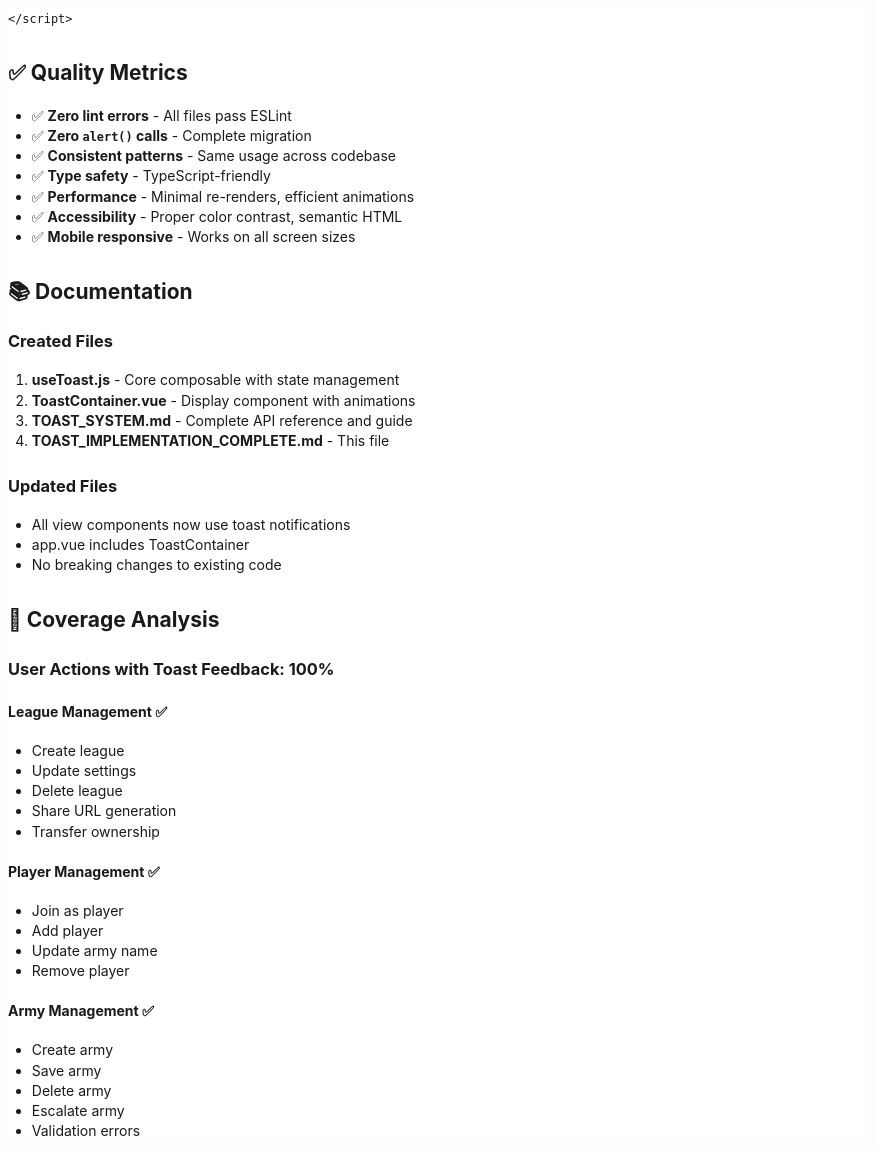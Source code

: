 ```vue
</script>
```

## ✅ Quality Metrics

- ✅ **Zero lint errors** - All files pass ESLint
- ✅ **Zero `alert()` calls** - Complete migration
- ✅ **Consistent patterns** - Same usage across codebase
- ✅ **Type safety** - TypeScript-friendly
- ✅ **Performance** - Minimal re-renders, efficient animations
- ✅ **Accessibility** - Proper color contrast, semantic HTML
- ✅ **Mobile responsive** - Works on all screen sizes

## 📚 Documentation

### Created Files
1. **useToast.js** - Core composable with state management
2. **ToastContainer.vue** - Display component with animations
3. **TOAST_SYSTEM.md** - Complete API reference and guide
4. **TOAST_IMPLEMENTATION_COMPLETE.md** - This file

### Updated Files
- All view components now use toast notifications
- app.vue includes ToastContainer
- No breaking changes to existing code

## 🎯 Coverage Analysis

### User Actions with Toast Feedback: 100%

#### League Management ✅
- Create league
- Update settings
- Delete league
- Share URL generation
- Transfer ownership

#### Player Management ✅
- Join as player
- Add player
- Update army name
- Remove player

#### Army Management ✅
- Create army
- Save army
- Delete army
- Escalate army
- Validation errors
